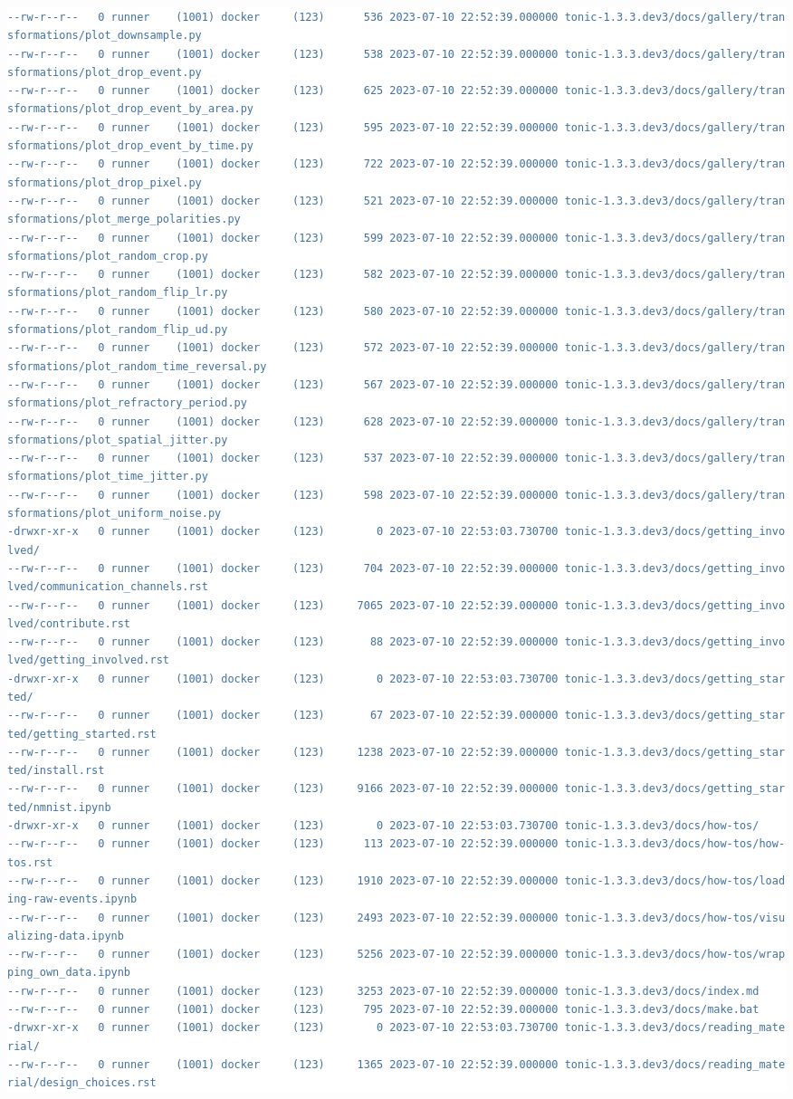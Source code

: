 ```diff
--rw-r--r--   0 runner    (1001) docker     (123)      536 2023-07-10 22:52:39.000000 tonic-1.3.3.dev3/docs/gallery/transformations/plot_downsample.py
--rw-r--r--   0 runner    (1001) docker     (123)      538 2023-07-10 22:52:39.000000 tonic-1.3.3.dev3/docs/gallery/transformations/plot_drop_event.py
--rw-r--r--   0 runner    (1001) docker     (123)      625 2023-07-10 22:52:39.000000 tonic-1.3.3.dev3/docs/gallery/transformations/plot_drop_event_by_area.py
--rw-r--r--   0 runner    (1001) docker     (123)      595 2023-07-10 22:52:39.000000 tonic-1.3.3.dev3/docs/gallery/transformations/plot_drop_event_by_time.py
--rw-r--r--   0 runner    (1001) docker     (123)      722 2023-07-10 22:52:39.000000 tonic-1.3.3.dev3/docs/gallery/transformations/plot_drop_pixel.py
--rw-r--r--   0 runner    (1001) docker     (123)      521 2023-07-10 22:52:39.000000 tonic-1.3.3.dev3/docs/gallery/transformations/plot_merge_polarities.py
--rw-r--r--   0 runner    (1001) docker     (123)      599 2023-07-10 22:52:39.000000 tonic-1.3.3.dev3/docs/gallery/transformations/plot_random_crop.py
--rw-r--r--   0 runner    (1001) docker     (123)      582 2023-07-10 22:52:39.000000 tonic-1.3.3.dev3/docs/gallery/transformations/plot_random_flip_lr.py
--rw-r--r--   0 runner    (1001) docker     (123)      580 2023-07-10 22:52:39.000000 tonic-1.3.3.dev3/docs/gallery/transformations/plot_random_flip_ud.py
--rw-r--r--   0 runner    (1001) docker     (123)      572 2023-07-10 22:52:39.000000 tonic-1.3.3.dev3/docs/gallery/transformations/plot_random_time_reversal.py
--rw-r--r--   0 runner    (1001) docker     (123)      567 2023-07-10 22:52:39.000000 tonic-1.3.3.dev3/docs/gallery/transformations/plot_refractory_period.py
--rw-r--r--   0 runner    (1001) docker     (123)      628 2023-07-10 22:52:39.000000 tonic-1.3.3.dev3/docs/gallery/transformations/plot_spatial_jitter.py
--rw-r--r--   0 runner    (1001) docker     (123)      537 2023-07-10 22:52:39.000000 tonic-1.3.3.dev3/docs/gallery/transformations/plot_time_jitter.py
--rw-r--r--   0 runner    (1001) docker     (123)      598 2023-07-10 22:52:39.000000 tonic-1.3.3.dev3/docs/gallery/transformations/plot_uniform_noise.py
-drwxr-xr-x   0 runner    (1001) docker     (123)        0 2023-07-10 22:53:03.730700 tonic-1.3.3.dev3/docs/getting_involved/
--rw-r--r--   0 runner    (1001) docker     (123)      704 2023-07-10 22:52:39.000000 tonic-1.3.3.dev3/docs/getting_involved/communication_channels.rst
--rw-r--r--   0 runner    (1001) docker     (123)     7065 2023-07-10 22:52:39.000000 tonic-1.3.3.dev3/docs/getting_involved/contribute.rst
--rw-r--r--   0 runner    (1001) docker     (123)       88 2023-07-10 22:52:39.000000 tonic-1.3.3.dev3/docs/getting_involved/getting_involved.rst
-drwxr-xr-x   0 runner    (1001) docker     (123)        0 2023-07-10 22:53:03.730700 tonic-1.3.3.dev3/docs/getting_started/
--rw-r--r--   0 runner    (1001) docker     (123)       67 2023-07-10 22:52:39.000000 tonic-1.3.3.dev3/docs/getting_started/getting_started.rst
--rw-r--r--   0 runner    (1001) docker     (123)     1238 2023-07-10 22:52:39.000000 tonic-1.3.3.dev3/docs/getting_started/install.rst
--rw-r--r--   0 runner    (1001) docker     (123)     9166 2023-07-10 22:52:39.000000 tonic-1.3.3.dev3/docs/getting_started/nmnist.ipynb
-drwxr-xr-x   0 runner    (1001) docker     (123)        0 2023-07-10 22:53:03.730700 tonic-1.3.3.dev3/docs/how-tos/
--rw-r--r--   0 runner    (1001) docker     (123)      113 2023-07-10 22:52:39.000000 tonic-1.3.3.dev3/docs/how-tos/how-tos.rst
--rw-r--r--   0 runner    (1001) docker     (123)     1910 2023-07-10 22:52:39.000000 tonic-1.3.3.dev3/docs/how-tos/loading-raw-events.ipynb
--rw-r--r--   0 runner    (1001) docker     (123)     2493 2023-07-10 22:52:39.000000 tonic-1.3.3.dev3/docs/how-tos/visualizing-data.ipynb
--rw-r--r--   0 runner    (1001) docker     (123)     5256 2023-07-10 22:52:39.000000 tonic-1.3.3.dev3/docs/how-tos/wrapping_own_data.ipynb
--rw-r--r--   0 runner    (1001) docker     (123)     3253 2023-07-10 22:52:39.000000 tonic-1.3.3.dev3/docs/index.md
--rw-r--r--   0 runner    (1001) docker     (123)      795 2023-07-10 22:52:39.000000 tonic-1.3.3.dev3/docs/make.bat
-drwxr-xr-x   0 runner    (1001) docker     (123)        0 2023-07-10 22:53:03.730700 tonic-1.3.3.dev3/docs/reading_material/
--rw-r--r--   0 runner    (1001) docker     (123)     1365 2023-07-10 22:52:39.000000 tonic-1.3.3.dev3/docs/reading_material/design_choices.rst
```